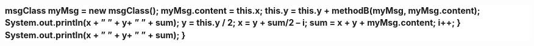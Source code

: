   </tr>

  <tr>

   <td width="575"><strong>      msgClass myMsg = new msgClass(); </strong></td>

  </tr>

  <tr>

   <td width="575"><strong>      myMsg.content = this.x; </strong></td>

  </tr>

  <tr>

   <td width="575"><strong>      this.y = this.y + methodB(myMsg, myMsg.content);      </strong></td>

  </tr>

  <tr>

   <td width="575"><strong>      System.out.println(x + ” ” + y+ ” ” + sum);     </strong></td>

  </tr>

  <tr>

   <td width="575"><strong>      y =  this.y / 2;    </strong></td>

  </tr>

  <tr>

   <td width="575"><strong>      x = y + sum/2 – i;       </strong></td>

  </tr>

  <tr>

   <td width="575"><strong>      sum = x + y + myMsg.content; </strong></td>

  </tr>

  <tr>

   <td width="575"><strong>      i++; </strong></td>

  </tr>

  <tr>

   <td width="575"><strong>    } </strong></td>

  </tr>

  <tr>

   <td width="575"><strong>    System.out.println(x + ” ” + y+ ” ” + sum);  </strong></td>

  </tr>

  <tr>

   <td width="575"><strong>  } </strong></td>
